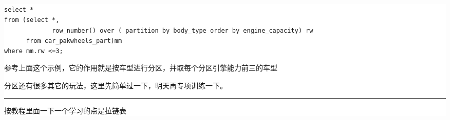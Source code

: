 ```
select *
from (select *,
             row_number() over ( partition by body_type order by engine_capacity) rw
      from car_pakwheels_part)mm
where mm.rw <=3;

```

参考上面这个示例，它的作用就是按车型进行分区，并取每个分区引擎能力前三的车型



分区还有很多其它的玩法，这里先简单过一下，明天再专项训练一下。

---

按教程里面一下一个学习的点是拉链表
